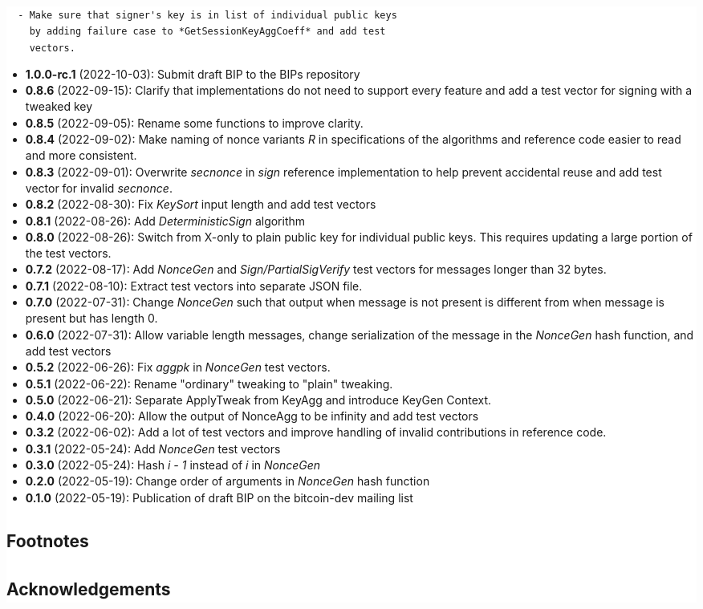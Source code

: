       - Make sure that signer's key is in list of individual public keys
        by adding failure case to *GetSessionKeyAggCoeff* and add test
        vectors.
  - **1.0.0-rc.1** (2022-10-03): Submit draft BIP to the BIPs repository
  - **0.8.6** (2022-09-15): Clarify that implementations do not need to
    support every feature and add a test vector for signing with a
    tweaked key
  - **0.8.5** (2022-09-05): Rename some functions to improve clarity.
  - **0.8.4** (2022-09-02): Make naming of nonce variants *R* in
    specifications of the algorithms and reference code easier to read
    and more consistent.
  - **0.8.3** (2022-09-01): Overwrite *secnonce* in *sign* reference
    implementation to help prevent accidental reuse and add test vector
    for invalid *secnonce*.
  - **0.8.2** (2022-08-30): Fix *KeySort* input length and add test
    vectors
  - **0.8.1** (2022-08-26): Add *DeterministicSign* algorithm
  - **0.8.0** (2022-08-26): Switch from X-only to plain public key for
    individual public keys. This requires updating a large portion of
    the test vectors.
  - **0.7.2** (2022-08-17): Add *NonceGen* and *Sign/PartialSigVerify*
    test vectors for messages longer than 32 bytes.
  - **0.7.1** (2022-08-10): Extract test vectors into separate JSON
    file.
  - **0.7.0** (2022-07-31): Change *NonceGen* such that output when
    message is not present is different from when message is present but
    has length 0.
  - **0.6.0** (2022-07-31): Allow variable length messages, change
    serialization of the message in the *NonceGen* hash function, and
    add test vectors
  - **0.5.2** (2022-06-26): Fix *aggpk* in *NonceGen* test vectors.
  - **0.5.1** (2022-06-22): Rename "ordinary" tweaking to "plain"
    tweaking.
  - **0.5.0** (2022-06-21): Separate ApplyTweak from KeyAgg and
    introduce KeyGen Context.
  - **0.4.0** (2022-06-20): Allow the output of NonceAgg to be infinity
    and add test vectors
  - **0.3.2** (2022-06-02): Add a lot of test vectors and improve
    handling of invalid contributions in reference code.
  - **0.3.1** (2022-05-24): Add *NonceGen* test vectors
  - **0.3.0** (2022-05-24): Hash *i - 1* instead of *i* in *NonceGen*
  - **0.2.0** (2022-05-19): Change order of arguments in *NonceGen* hash
    function
  - **0.1.0** (2022-05-19): Publication of draft BIP on the bitcoin-dev
    mailing list

## Footnotes

<references />

## Acknowledgements
